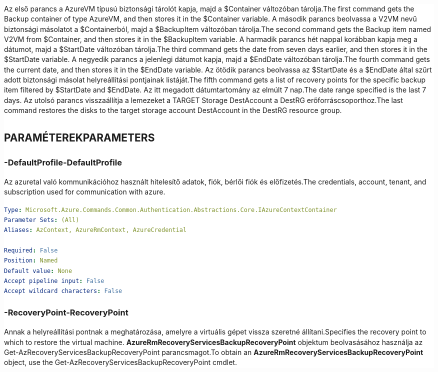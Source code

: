 <span data-ttu-id="c9f6b-117">Az első parancs a AzureVM típusú biztonsági tárolót kapja, majd a $Container változóban tárolja.</span><span class="sxs-lookup"><span data-stu-id="c9f6b-117">The first command gets the Backup container of type AzureVM, and then stores it in the $Container variable.</span></span>
<span data-ttu-id="c9f6b-118">A második parancs beolvassa a V2VM nevű biztonsági másolatot a $Containerból, majd a $BackupItem változóban tárolja.</span><span class="sxs-lookup"><span data-stu-id="c9f6b-118">The second command gets the Backup item named V2VM from $Container, and then stores it in the $BackupItem variable.</span></span>
<span data-ttu-id="c9f6b-119">A harmadik parancs hét nappal korábban kapja meg a dátumot, majd a $StartDate változóban tárolja.</span><span class="sxs-lookup"><span data-stu-id="c9f6b-119">The third command gets the date from seven days earlier, and then stores it in the $StartDate variable.</span></span>
<span data-ttu-id="c9f6b-120">A negyedik parancs a jelenlegi dátumot kapja, majd a $EndDate változóban tárolja.</span><span class="sxs-lookup"><span data-stu-id="c9f6b-120">The fourth command gets the current date, and then stores it in the $EndDate variable.</span></span>
<span data-ttu-id="c9f6b-121">Az ötödik parancs beolvassa az $StartDate és a $EndDate által szűrt adott biztonsági másolat helyreállítási pontjainak listáját.</span><span class="sxs-lookup"><span data-stu-id="c9f6b-121">The fifth command gets a list of recovery points for the specific backup item filtered by $StartDate and $EndDate.</span></span>
<span data-ttu-id="c9f6b-122">Az itt megadott dátumtartomány az elmúlt 7 nap.</span><span class="sxs-lookup"><span data-stu-id="c9f6b-122">The date range specified is the last 7 days.</span></span>
<span data-ttu-id="c9f6b-123">Az utolsó parancs visszaállítja a lemezeket a TARGET Storage DestAccount a DestRG erőforráscsoporthoz.</span><span class="sxs-lookup"><span data-stu-id="c9f6b-123">The last command restores the disks to the target storage account DestAccount in the DestRG resource group.</span></span>

## <span data-ttu-id="c9f6b-124">PARAMÉTEREK</span><span class="sxs-lookup"><span data-stu-id="c9f6b-124">PARAMETERS</span></span>

### <span data-ttu-id="c9f6b-125">-DefaultProfile</span><span class="sxs-lookup"><span data-stu-id="c9f6b-125">-DefaultProfile</span></span>
<span data-ttu-id="c9f6b-126">Az azuretal való kommunikációhoz használt hitelesítő adatok, fiók, bérlői fiók és előfizetés.</span><span class="sxs-lookup"><span data-stu-id="c9f6b-126">The credentials, account, tenant, and subscription used for communication with azure.</span></span>

```yaml
Type: Microsoft.Azure.Commands.Common.Authentication.Abstractions.Core.IAzureContextContainer
Parameter Sets: (All)
Aliases: AzContext, AzureRmContext, AzureCredential

Required: False
Position: Named
Default value: None
Accept pipeline input: False
Accept wildcard characters: False
```

### <span data-ttu-id="c9f6b-127">-RecoveryPoint</span><span class="sxs-lookup"><span data-stu-id="c9f6b-127">-RecoveryPoint</span></span>
<span data-ttu-id="c9f6b-128">Annak a helyreállítási pontnak a meghatározása, amelyre a virtuális gépet vissza szeretné állítani.</span><span class="sxs-lookup"><span data-stu-id="c9f6b-128">Specifies the recovery point to which to restore the virtual machine.</span></span>
<span data-ttu-id="c9f6b-129">**AzureRmRecoveryServicesBackupRecoveryPoint** objektum beolvasásához használja az Get-AzRecoveryServicesBackupRecoveryPoint parancsmagot.</span><span class="sxs-lookup"><span data-stu-id="c9f6b-129">To obtain an **AzureRmRecoveryServicesBackupRecoveryPoint** object, use the Get-AzRecoveryServicesBackupRecoveryPoint cmdlet.</span></span>
